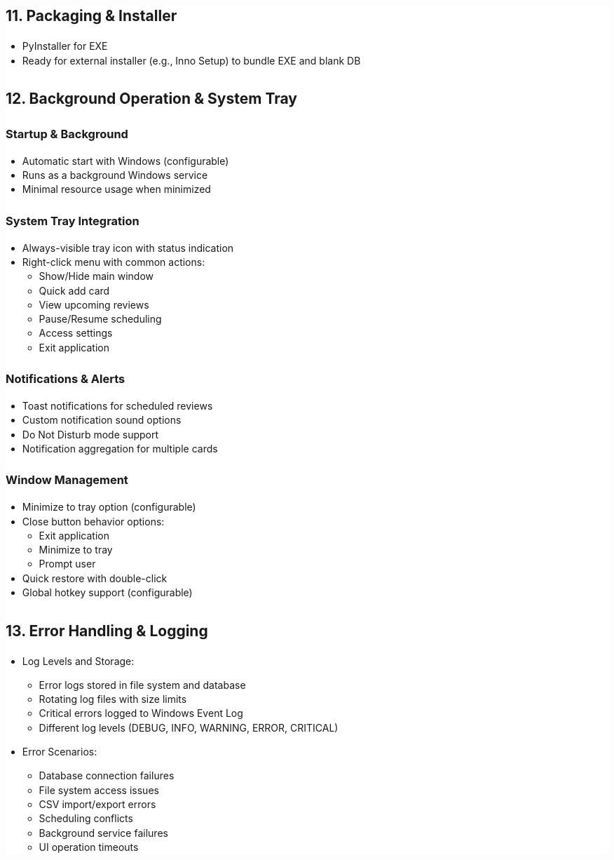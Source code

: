 ## 11. Packaging & Installer
- PyInstaller for EXE
- Ready for external installer (e.g., Inno Setup) to bundle EXE and blank DB

## 12. Background Operation & System Tray
### Startup & Background
- Automatic start with Windows (configurable)
- Runs as a background Windows service
- Minimal resource usage when minimized

### System Tray Integration
- Always-visible tray icon with status indication
- Right-click menu with common actions:
  - Show/Hide main window
  - Quick add card
  - View upcoming reviews
  - Pause/Resume scheduling
  - Access settings
  - Exit application

### Notifications & Alerts
- Toast notifications for scheduled reviews
- Custom notification sound options
- Do Not Disturb mode support
- Notification aggregation for multiple cards

### Window Management
- Minimize to tray option (configurable)
- Close button behavior options:
  - Exit application
  - Minimize to tray
  - Prompt user
- Quick restore with double-click
- Global hotkey support (configurable)

## 13. Error Handling & Logging
- Log Levels and Storage:
  - Error logs stored in file system and database
  - Rotating log files with size limits
  - Critical errors logged to Windows Event Log
  - Different log levels (DEBUG, INFO, WARNING, ERROR, CRITICAL)

- Error Scenarios:
  - Database connection failures
  - File system access issues
  - CSV import/export errors
  - Scheduling conflicts
  - Background service failures
  - UI operation timeouts
